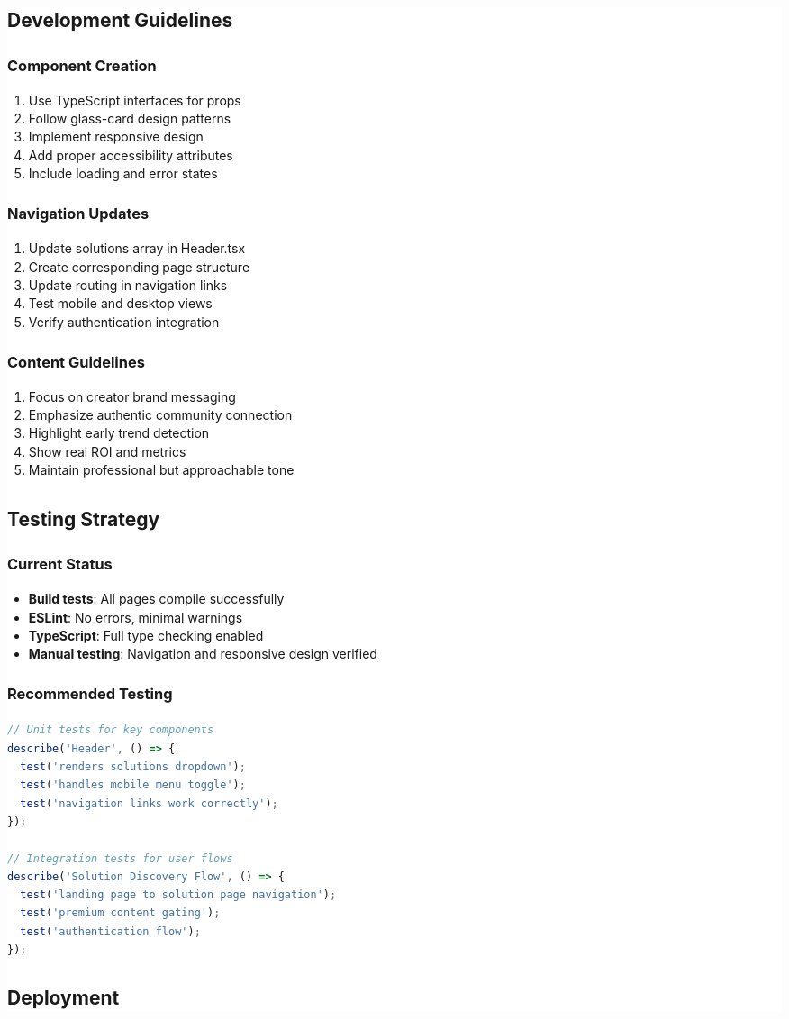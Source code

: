 ## Development Guidelines

### Component Creation
1. Use TypeScript interfaces for props
2. Follow glass-card design patterns
3. Implement responsive design
4. Add proper accessibility attributes
5. Include loading and error states

### Navigation Updates
1. Update solutions array in Header.tsx
2. Create corresponding page structure
3. Update routing in navigation links
4. Test mobile and desktop views
5. Verify authentication integration

### Content Guidelines
1. Focus on creator brand messaging
2. Emphasize authentic community connection
3. Highlight early trend detection
4. Show real ROI and metrics
5. Maintain professional but approachable tone

## Testing Strategy

### Current Status
- **Build tests**: All pages compile successfully
- **ESLint**: No errors, minimal warnings
- **TypeScript**: Full type checking enabled
- **Manual testing**: Navigation and responsive design verified

### Recommended Testing
```typescript
// Unit tests for key components
describe('Header', () => {
  test('renders solutions dropdown');
  test('handles mobile menu toggle');
  test('navigation links work correctly');
});

// Integration tests for user flows
describe('Solution Discovery Flow', () => {
  test('landing page to solution page navigation');
  test('premium content gating');
  test('authentication flow');
});
```

## Deployment
